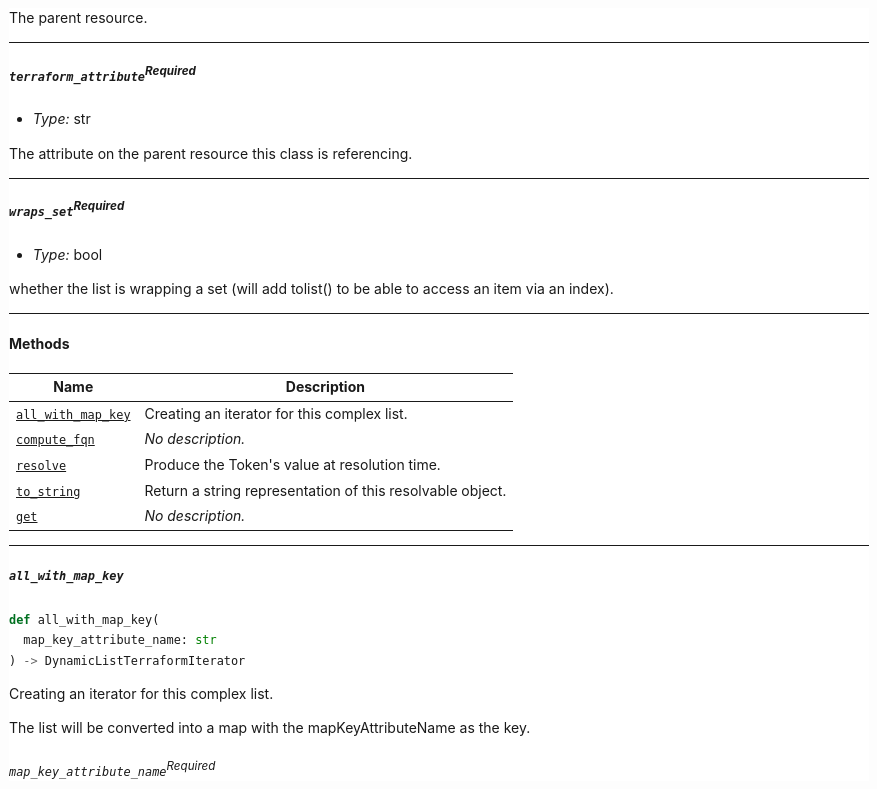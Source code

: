 The parent resource.

---

##### `terraform_attribute`<sup>Required</sup> <a name="terraform_attribute" id="@cdktf/provider-cloudflare.dataCloudflareCallsSfuApps.DataCloudflareCallsSfuAppsResultList.Initializer.parameter.terraformAttribute"></a>

- *Type:* str

The attribute on the parent resource this class is referencing.

---

##### `wraps_set`<sup>Required</sup> <a name="wraps_set" id="@cdktf/provider-cloudflare.dataCloudflareCallsSfuApps.DataCloudflareCallsSfuAppsResultList.Initializer.parameter.wrapsSet"></a>

- *Type:* bool

whether the list is wrapping a set (will add tolist() to be able to access an item via an index).

---

#### Methods <a name="Methods" id="Methods"></a>

| **Name** | **Description** |
| --- | --- |
| <code><a href="#@cdktf/provider-cloudflare.dataCloudflareCallsSfuApps.DataCloudflareCallsSfuAppsResultList.allWithMapKey">all_with_map_key</a></code> | Creating an iterator for this complex list. |
| <code><a href="#@cdktf/provider-cloudflare.dataCloudflareCallsSfuApps.DataCloudflareCallsSfuAppsResultList.computeFqn">compute_fqn</a></code> | *No description.* |
| <code><a href="#@cdktf/provider-cloudflare.dataCloudflareCallsSfuApps.DataCloudflareCallsSfuAppsResultList.resolve">resolve</a></code> | Produce the Token's value at resolution time. |
| <code><a href="#@cdktf/provider-cloudflare.dataCloudflareCallsSfuApps.DataCloudflareCallsSfuAppsResultList.toString">to_string</a></code> | Return a string representation of this resolvable object. |
| <code><a href="#@cdktf/provider-cloudflare.dataCloudflareCallsSfuApps.DataCloudflareCallsSfuAppsResultList.get">get</a></code> | *No description.* |

---

##### `all_with_map_key` <a name="all_with_map_key" id="@cdktf/provider-cloudflare.dataCloudflareCallsSfuApps.DataCloudflareCallsSfuAppsResultList.allWithMapKey"></a>

```python
def all_with_map_key(
  map_key_attribute_name: str
) -> DynamicListTerraformIterator
```

Creating an iterator for this complex list.

The list will be converted into a map with the mapKeyAttributeName as the key.

###### `map_key_attribute_name`<sup>Required</sup> <a name="map_key_attribute_name" id="@cdktf/provider-cloudflare.dataCloudflareCallsSfuApps.DataCloudflareCallsSfuAppsResultList.allWithMapKey.parameter.mapKeyAttributeName"></a>
